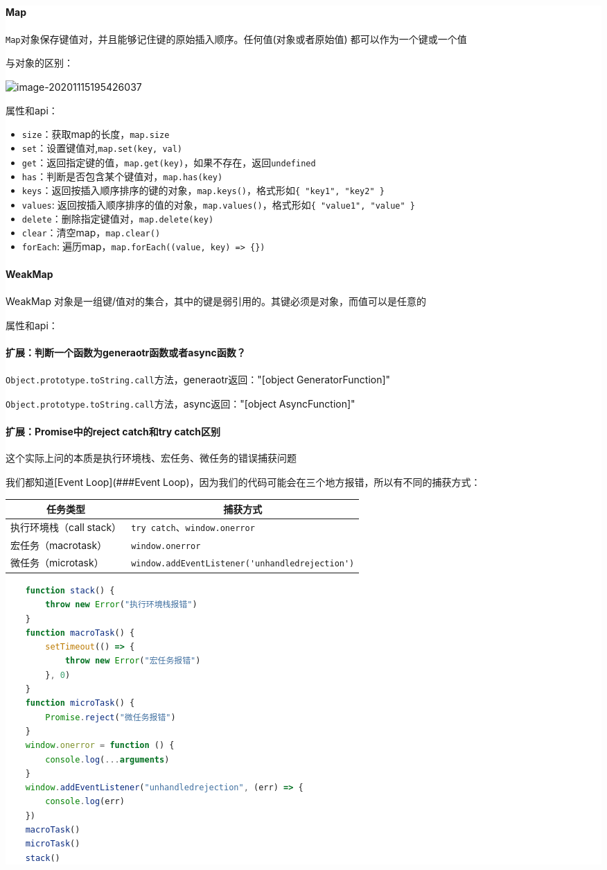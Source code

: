 #### Map

`Map`对象保存键值对，并且能够记住键的原始插入顺序。任何值(对象或者原始值) 都可以作为一个键或一个值

与对象的区别：

![image-20201115195426037](C:\Users\wwz\AppData\Roaming\Typora\typora-user-images\image-20201115195426037.png)

属性和api：

- `size`：获取map的长度，`map.size`
- `set`：设置键值对,`map.set(key, val)`
- `get`：返回指定键的值，`map.get(key)`，如果不存在，返回`undefined`
- `has`：判断是否包含某个键值对，`map.has(key)`
- `keys`：返回按插入顺序排序的键的对象，`map.keys()`，格式形如`{ "key1", "key2" }`
- `values`: 返回按插入顺序排序的值的对象，`map.values()`，格式形如`{ "value1", "value" }`
- `delete`：删除指定键值对，`map.delete(key)`
- `clear`：清空map，`map.clear()`
- `forEach`: 遍历map，`map.forEach((value, key) => {})`

#### WeakMap

WeakMap 对象是一组键/值对的集合，其中的键是弱引用的。其键必须是对象，而值可以是任意的

属性和api：



#### 扩展：判断一个函数为generaotr函数或者async函数？

`Object.prototype.toString.call`方法，generaotr返回："[object GeneratorFunction]"

`Object.prototype.toString.call`方法，async返回："[object AsyncFunction]"

#### 扩展：Promise中的reject catch和try catch区别

这个实际上问的本质是执行环境栈、宏任务、微任务的错误捕获问题

我们都知道[Event Loop](###Event Loop)，因为我们的代码可能会在三个地方报错，所以有不同的捕获方式：

| 任务类型                 | 捕获方式                                        |
| ------------------------ | ----------------------------------------------- |
| 执行环境栈（call stack） | `try catch`、`window.onerror`                   |
| 宏任务（macrotask）      | `window.onerror`                                |
| 微任务（microtask）      | `window.addEventListener('unhandledrejection')` |

```javascript
	function stack() {
        throw new Error("执行环境栈报错")
    }
    function macroTask() {
        setTimeout(() => {
            throw new Error("宏任务报错")
        }, 0)
    }
    function microTask() {
        Promise.reject("微任务报错")
    }
    window.onerror = function () {
        console.log(...arguments)
    }
    window.addEventListener("unhandledrejection", (err) => {
        console.log(err)
    })
    macroTask()
    microTask()
    stack()
```